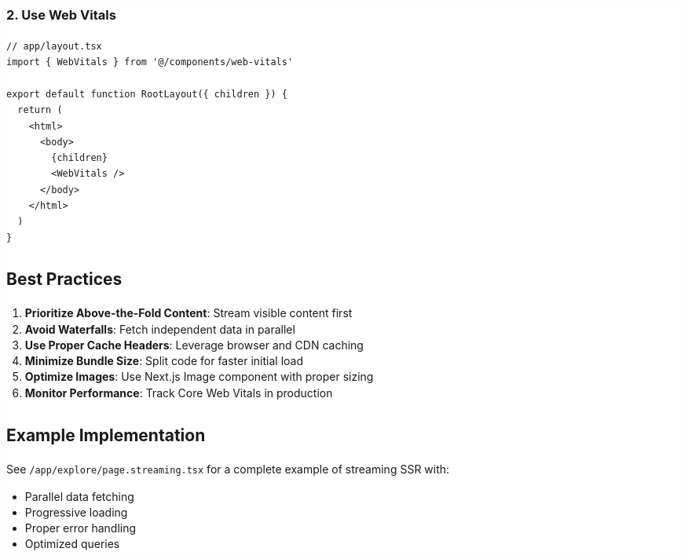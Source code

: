 ### 2. Use Web Vitals

```tsx
// app/layout.tsx
import { WebVitals } from '@/components/web-vitals'

export default function RootLayout({ children }) {
  return (
    <html>
      <body>
        {children}
        <WebVitals />
      </body>
    </html>
  )
}
```

## Best Practices

1. **Prioritize Above-the-Fold Content**: Stream visible content first
2. **Avoid Waterfalls**: Fetch independent data in parallel
3. **Use Proper Cache Headers**: Leverage browser and CDN caching
4. **Minimize Bundle Size**: Split code for faster initial load
5. **Optimize Images**: Use Next.js Image component with proper sizing
6. **Monitor Performance**: Track Core Web Vitals in production

## Example Implementation

See `/app/explore/page.streaming.tsx` for a complete example of streaming SSR with:
- Parallel data fetching
- Progressive loading
- Proper error handling
- Optimized queries